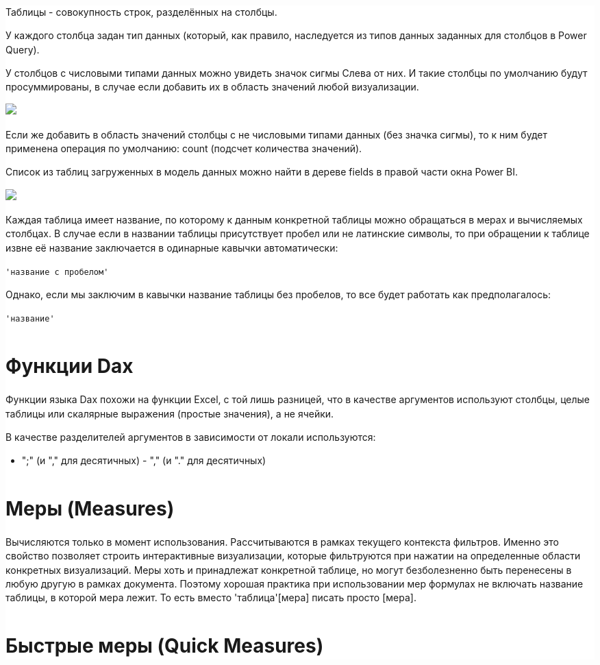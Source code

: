 Таблицы - совокупность строк, разделённых на столбцы.

У каждого столбца задан тип данных (который, как правило, наследуется из
типов данных заданных для столбцов в Power Query).

У столбцов с числовыми типами данных можно увидеть значок сигмы Слева от
них. И такие столбцы по умолчанию будут просуммированы, в случае если
добавить их в область значений любой визуализации.

![](media/file61.png)

Если же добавить в область значений столбцы с не числовыми типами данных
(без значка сигмы), то к ним будет применена операция по умолчанию:
count (подсчет количества значений).

Список из таблиц загруженных в модель данных можно найти в дереве fields
в правой части окна Power BI.

![](media/file62.png)

Каждая таблица имеет название, по которому к данным конкретной таблицы
можно обращаться в мерах и вычисляемых столбцах. В случае если в
названии таблицы присутствует пробел или не латинские символы, то при
обращении к таблице извне её название заключается в одинарные кавычки
автоматически:

`'название с пробелом'`

Однако, если мы заключим в кавычки название таблицы без пробелов, то все
будет работать как предполагалось:

`'название'`

Функции Dax
===========

Функции языка Dax похожи на функции Excel, с той лишь разницей, что в
качестве аргументов используют столбцы, целые таблицы или скалярные
выражения (простые значения), а не ячейки.

В качестве разделителей аргументов в зависимости от локали используются:
- ";" (и "," для десятичных) - "," (и "." для десятичных)

Меры (Measures)
===============

Вычисляются только в момент использования. Рассчитываются в рамках
текущего контекста фильтров. Именно это свойство позволяет строить
интерактивные визуализации, которые фильтруются при нажатии на
определенные области конкретных визуализаций. Меры хоть и принадлежат
конкретной таблице, но могут безболезненно быть перенесены в любую
другую в рамках документа. Поэтому хорошая практика при использовании
мер формулах не включать название таблицы, в которой мера лежит. То есть
вместо 'таблица'\[мера\] писать просто \[мера\].

Быстрые меры (Quick Measures)
=============================

